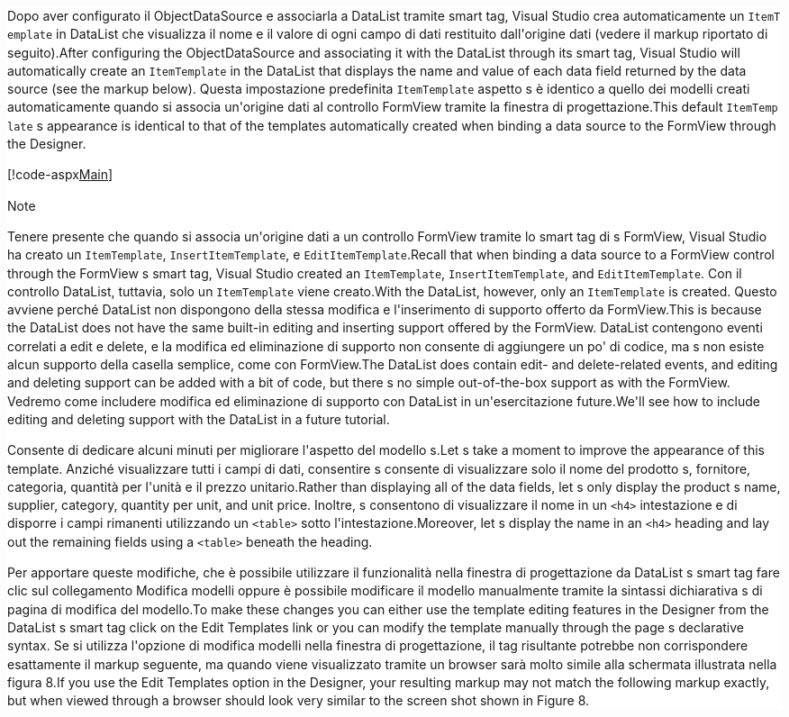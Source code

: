 
<span data-ttu-id="a0557-151">Dopo aver configurato il ObjectDataSource e associarla a DataList tramite smart tag, Visual Studio crea automaticamente un `ItemTemplate` in DataList che visualizza il nome e il valore di ogni campo di dati restituito dall'origine dati (vedere il markup riportato di seguito).</span><span class="sxs-lookup"><span data-stu-id="a0557-151">After configuring the ObjectDataSource and associating it with the DataList through its smart tag, Visual Studio will automatically create an `ItemTemplate` in the DataList that displays the name and value of each data field returned by the data source (see the markup below).</span></span> <span data-ttu-id="a0557-152">Questa impostazione predefinita `ItemTemplate` aspetto s è identico a quello dei modelli creati automaticamente quando si associa un'origine dati al controllo FormView tramite la finestra di progettazione.</span><span class="sxs-lookup"><span data-stu-id="a0557-152">This default `ItemTemplate` s appearance is identical to that of the templates automatically created when binding a data source to the FormView through the Designer.</span></span>


[!code-aspx[Main](displaying-data-with-the-datalist-and-repeater-controls-cs/samples/sample2.aspx)]

> [!NOTE]
> <span data-ttu-id="a0557-153">Tenere presente che quando si associa un'origine dati a un controllo FormView tramite lo smart tag di s FormView, Visual Studio ha creato un `ItemTemplate`, `InsertItemTemplate`, e `EditItemTemplate`.</span><span class="sxs-lookup"><span data-stu-id="a0557-153">Recall that when binding a data source to a FormView control through the FormView s smart tag, Visual Studio created an `ItemTemplate`, `InsertItemTemplate`, and `EditItemTemplate`.</span></span> <span data-ttu-id="a0557-154">Con il controllo DataList, tuttavia, solo un `ItemTemplate` viene creato.</span><span class="sxs-lookup"><span data-stu-id="a0557-154">With the DataList, however, only an `ItemTemplate` is created.</span></span> <span data-ttu-id="a0557-155">Questo avviene perché DataList non dispongono della stessa modifica e l'inserimento di supporto offerto da FormView.</span><span class="sxs-lookup"><span data-stu-id="a0557-155">This is because the DataList does not have the same built-in editing and inserting support offered by the FormView.</span></span> <span data-ttu-id="a0557-156">DataList contengono eventi correlati a edit e delete, e la modifica ed eliminazione di supporto non consente di aggiungere un po' di codice, ma s non esiste alcun supporto della casella semplice, come con FormView.</span><span class="sxs-lookup"><span data-stu-id="a0557-156">The DataList does contain edit- and delete-related events, and editing and deleting support can be added with a bit of code, but there s no simple out-of-the-box support as with the FormView.</span></span> <span data-ttu-id="a0557-157">Vedremo come includere modifica ed eliminazione di supporto con DataList in un'esercitazione future.</span><span class="sxs-lookup"><span data-stu-id="a0557-157">We'll see how to include editing and deleting support with the DataList in a future tutorial.</span></span>


<span data-ttu-id="a0557-158">Consente di dedicare alcuni minuti per migliorare l'aspetto del modello s.</span><span class="sxs-lookup"><span data-stu-id="a0557-158">Let s take a moment to improve the appearance of this template.</span></span> <span data-ttu-id="a0557-159">Anziché visualizzare tutti i campi di dati, consentire s consente di visualizzare solo il nome del prodotto s, fornitore, categoria, quantità per l'unità e il prezzo unitario.</span><span class="sxs-lookup"><span data-stu-id="a0557-159">Rather than displaying all of the data fields, let s only display the product s name, supplier, category, quantity per unit, and unit price.</span></span> <span data-ttu-id="a0557-160">Inoltre, s consentono di visualizzare il nome in un `<h4>` intestazione e di disporre i campi rimanenti utilizzando un `<table>` sotto l'intestazione.</span><span class="sxs-lookup"><span data-stu-id="a0557-160">Moreover, let s display the name in an `<h4>` heading and lay out the remaining fields using a `<table>` beneath the heading.</span></span>

<span data-ttu-id="a0557-161">Per apportare queste modifiche, che è possibile utilizzare il funzionalità nella finestra di progettazione da DataList s smart tag fare clic sul collegamento Modifica modelli oppure è possibile modificare il modello manualmente tramite la sintassi dichiarativa s di pagina di modifica del modello.</span><span class="sxs-lookup"><span data-stu-id="a0557-161">To make these changes you can either use the template editing features in the Designer from the DataList s smart tag click on the Edit Templates link or you can modify the template manually through the page s declarative syntax.</span></span> <span data-ttu-id="a0557-162">Se si utilizza l'opzione di modifica modelli nella finestra di progettazione, il tag risultante potrebbe non corrispondere esattamente il markup seguente, ma quando viene visualizzato tramite un browser sarà molto simile alla schermata illustrata nella figura 8.</span><span class="sxs-lookup"><span data-stu-id="a0557-162">If you use the Edit Templates option in the Designer, your resulting markup may not match the following markup exactly, but when viewed through a browser should look very similar to the screen shot shown in Figure 8.</span></span>
